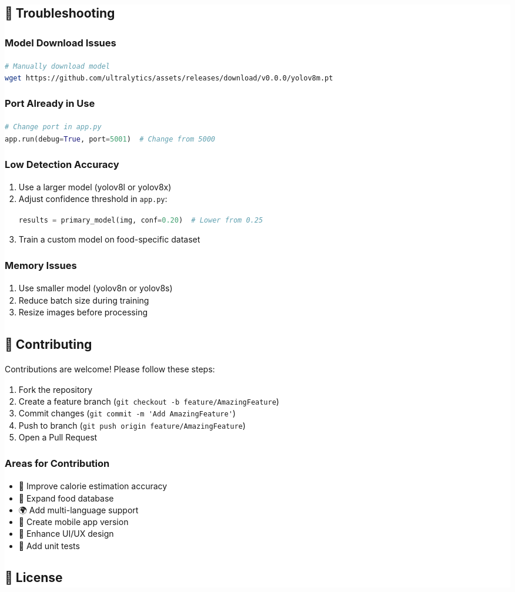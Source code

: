 ## 🐛 Troubleshooting

### Model Download Issues

```bash
# Manually download model
wget https://github.com/ultralytics/assets/releases/download/v0.0.0/yolov8m.pt
```

### Port Already in Use

```python
# Change port in app.py
app.run(debug=True, port=5001)  # Change from 5000
```

### Low Detection Accuracy

1. Use a larger model (yolov8l or yolov8x)
2. Adjust confidence threshold in `app.py`:
   ```python
   results = primary_model(img, conf=0.20)  # Lower from 0.25
   ```
3. Train a custom model on food-specific dataset

### Memory Issues

1. Use smaller model (yolov8n or yolov8s)
2. Reduce batch size during training
3. Resize images before processing

## 🤝 Contributing

Contributions are welcome! Please follow these steps:

1. Fork the repository
2. Create a feature branch (`git checkout -b feature/AmazingFeature`)
3. Commit changes (`git commit -m 'Add AmazingFeature'`)
4. Push to branch (`git push origin feature/AmazingFeature`)
5. Open a Pull Request

### Areas for Contribution

- 🎯 Improve calorie estimation accuracy
- 🍕 Expand food database
- 🌍 Add multi-language support
- 📱 Create mobile app version
- 🎨 Enhance UI/UX design
- 🧪 Add unit tests

## 📄 License

